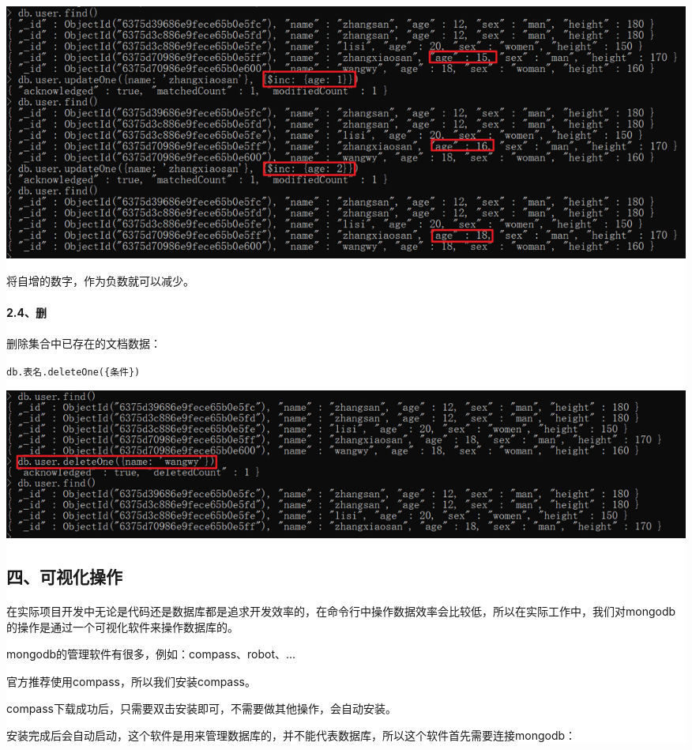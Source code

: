 ![1668670133764](media/1668670133764.png) 

将自增的数字，作为负数就可以减少。

#### 2.4、删

删除集合中已存在的文档数据： 

```shell
db.表名.deleteOne({条件})
```

![1668670246511](media/1668670246511.png) 

## 四、可视化操作

在实际项目开发中无论是代码还是数据库都是追求开发效率的，在命令行中操作数据效率会比较低，所以在实际工作中，我们对mongodb的操作是通过一个可视化软件来操作数据库的。

mongodb的管理软件有很多，例如：compass、robot、...

官方推荐使用compass，所以我们安装compass。

compass下载成功后，只需要双击安装即可，不需要做其他操作，会自动安装。

安装完成后会自动启动，这个软件是用来管理数据库的，并不能代表数据库，所以这个软件首先需要连接mongodb：
